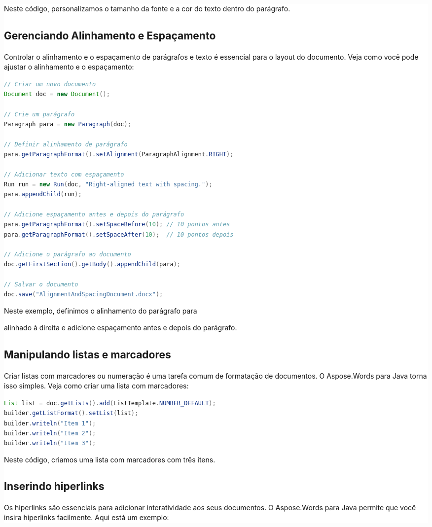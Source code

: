 Neste código, personalizamos o tamanho da fonte e a cor do texto dentro do parágrafo.

## Gerenciando Alinhamento e Espaçamento

Controlar o alinhamento e o espaçamento de parágrafos e texto é essencial para o layout do documento. Veja como você pode ajustar o alinhamento e o espaçamento:

```java
// Criar um novo documento
Document doc = new Document();

// Crie um parágrafo
Paragraph para = new Paragraph(doc);

// Definir alinhamento de parágrafo
para.getParagraphFormat().setAlignment(ParagraphAlignment.RIGHT);

// Adicionar texto com espaçamento
Run run = new Run(doc, "Right-aligned text with spacing.");
para.appendChild(run);

// Adicione espaçamento antes e depois do parágrafo
para.getParagraphFormat().setSpaceBefore(10); // 10 pontos antes
para.getParagraphFormat().setSpaceAfter(10);  // 10 pontos depois

// Adicione o parágrafo ao documento
doc.getFirstSection().getBody().appendChild(para);

// Salvar o documento
doc.save("AlignmentAndSpacingDocument.docx");
```

Neste exemplo, definimos o alinhamento do parágrafo para

 alinhado à direita e adicione espaçamento antes e depois do parágrafo.

## Manipulando listas e marcadores

Criar listas com marcadores ou numeração é uma tarefa comum de formatação de documentos. O Aspose.Words para Java torna isso simples. Veja como criar uma lista com marcadores:

```java
List list = doc.getLists().add(ListTemplate.NUMBER_DEFAULT);
builder.getListFormat().setList(list);
builder.writeln("Item 1");
builder.writeln("Item 2");
builder.writeln("Item 3");
```

Neste código, criamos uma lista com marcadores com três itens.

## Inserindo hiperlinks

Os hiperlinks são essenciais para adicionar interatividade aos seus documentos. O Aspose.Words para Java permite que você insira hiperlinks facilmente. Aqui está um exemplo:
